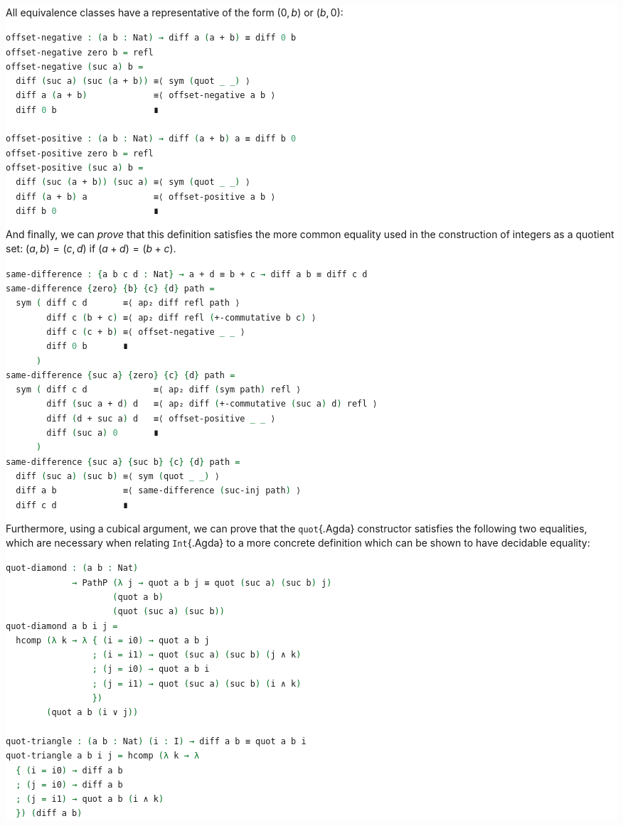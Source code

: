 All equivalence classes have a representative of the form $(0,b)$ or
$(b,0)$:

```agda
offset-negative : (a b : Nat) → diff a (a + b) ≡ diff 0 b
offset-negative zero b = refl
offset-negative (suc a) b =
  diff (suc a) (suc (a + b)) ≡⟨ sym (quot _ _) ⟩
  diff a (a + b)             ≡⟨ offset-negative a b ⟩
  diff 0 b                   ∎

offset-positive : (a b : Nat) → diff (a + b) a ≡ diff b 0
offset-positive zero b = refl
offset-positive (suc a) b =
  diff (suc (a + b)) (suc a) ≡⟨ sym (quot _ _) ⟩
  diff (a + b) a             ≡⟨ offset-positive a b ⟩
  diff b 0                   ∎
```

And finally, we can _prove_ that this definition satisfies the more
common equality used in the construction of integers as a quotient set:
$(a, b) = (c, d)$ if $(a + d) = (b + c)$.

```agda
same-difference : {a b c d : Nat} → a + d ≡ b + c → diff a b ≡ diff c d
same-difference {zero} {b} {c} {d} path =
  sym ( diff c d       ≡⟨ ap₂ diff refl path ⟩
        diff c (b + c) ≡⟨ ap₂ diff refl (+-commutative b c) ⟩
        diff c (c + b) ≡⟨ offset-negative _ _ ⟩
        diff 0 b       ∎ 
      )
same-difference {suc a} {zero} {c} {d} path =
  sym ( diff c d             ≡⟨ ap₂ diff (sym path) refl ⟩
        diff (suc a + d) d   ≡⟨ ap₂ diff (+-commutative (suc a) d) refl ⟩
        diff (d + suc a) d   ≡⟨ offset-positive _ _ ⟩
        diff (suc a) 0       ∎
      )
same-difference {suc a} {suc b} {c} {d} path =
  diff (suc a) (suc b) ≡⟨ sym (quot _ _) ⟩
  diff a b             ≡⟨ same-difference (suc-inj path) ⟩
  diff c d             ∎
```

Furthermore, using a cubical argument, we can prove that the
`quot`{.Agda} constructor satisfies the following two equalities,
which are necessary when relating `Int`{.Agda} to a more concrete
definition which can be shown to have decidable equality:

```agda
quot-diamond : (a b : Nat)
             → PathP (λ j → quot a b j ≡ quot (suc a) (suc b) j)
                     (quot a b)
                     (quot (suc a) (suc b))
quot-diamond a b i j =
  hcomp (λ k → λ { (i = i0) → quot a b j
                 ; (i = i1) → quot (suc a) (suc b) (j ∧ k)
                 ; (j = i0) → quot a b i
                 ; (j = i1) → quot (suc a) (suc b) (i ∧ k)
                 })
        (quot a b (i ∨ j))

quot-triangle : (a b : Nat) (i : I) → diff a b ≡ quot a b i
quot-triangle a b i j = hcomp (λ k → λ
  { (i = i0) → diff a b
  ; (j = i0) → diff a b
  ; (j = i1) → quot a b (i ∧ k)
  }) (diff a b)
```